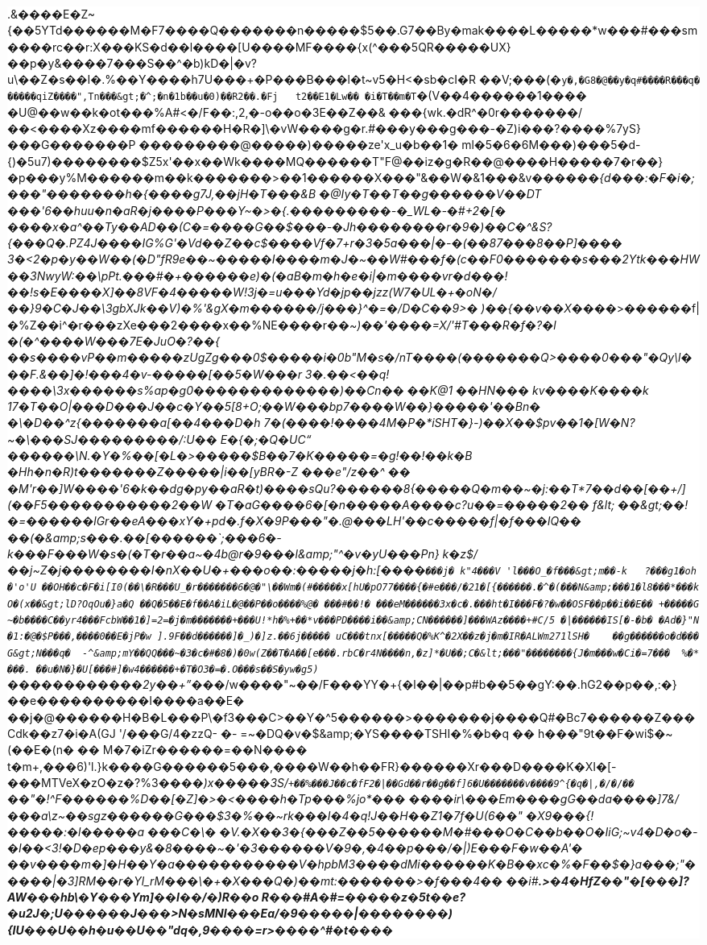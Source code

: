 .&amp;����E�Z~{��5YTd������M�F7����Q�������n�����$5��.G7��By�mak����L�����*w���#���sm��<h at>��rc��r:X���KS�d��l����[U����MF����{x(^���5QR�����UX}��p�y&amp;����7���S��^�b)kD�|�v?u\��Z�s��I�.%��Y����h7U���+�P���B���l�t~v5�H&lt;�sb�cI�R	��V;���(�`y�,�G8�@��y�q#����R���q������qiZ����",Tn���&gt;�^;�n�1b��u�0)��R2��.�Fj	t2��E1�Lw��
�i�T��m�T`�(V��4������1����
�U@��w��k�ot���%A#&lt;�/F��:,2,�-o��o�3E��Z��&amp;	���{wk.�dR^�0r�������/��&lt;����Xz����mf������H�R�]\�vW����g�r.#���y���g���-�Z)i���?����%7yS}���G�������P	 ���������@�����)�����ze'x_u�b��1�	ml�5�6�6M���)���5�d-{)�5u7)��������$Z5x'��x��Wk����MQ������T"F@��iz�g�R��@����H�����7�r��}�p���y%M������m��k�������&gt;��1������X���"&amp;��W�&amp;1���&amp;v����_��{d���:�*F�i�;���"�������h�{����g7J,��jH�T���&amp;B
�@Iy�T��T��g������V��DT
���'6��huu�n�aR�j����P���Y~�&gt;�{.���������-�_WL�-�#+2�[�
����x�a^��Ty��AD��(C�=����G��$���-�Jh��������r�9�)��C�^&amp;S?{���Q�.PZ4J����IG%G'�Vd��Z��c$����Vf�7+r�3�5a*���|�-�(��87���8��P]����	3�&lt;2�p�y��W��(�D"fR9e��~�����I����m�J�~��W#���f�(c��F0�������s���2Ytk���HW��3NwyW:��\pPt.���#�+������e)�(�aB�m�h�e�i|�m����vr�d���!��!s�E����X]��8VF�4�����W!3j�=u���Yd�jp��jzz(W7�UL�+�oN�/��}9�C�J��\3gbXJk��V)�%'&amp;gX�m������/j���}^�=�/D�C��9&gt;�	)��{��v��X����_&gt;������f|�%Z��i^�r���zXe���2����x��%NE����r��*~)��'����=X/'#T���R�f�?�l �(�^����W���7E�JuO�?��{
��s����vP��m�����zUgZg���0$�����i�0b"M�s�/nT����(�������Q&gt;����0���"�Qy\l���F.&amp;��]�!���4�v-�����[��5�W���r
3�.��&lt;��q!����\3x������s%ap�g0�������_������)��Cn��	��K@1	��HN��_� kv����K����k
17�T��O|���D���J��c�Y��5[8+O;��W���bp7����W��}�����'��Bn�
�\�D��^z{�������a[��4���D�h	7�(����!����4M�P�*iSHT�}-)��X��$pv��1�[W�N?~�\���SJ���������/:U��
E�{�;�Q�UC<q> ������\N.�Y�%��[�L�&gt;�����$B��7�K�����=�g!��!��k�B
�Hh�n�R)t�������Z�����|i��[yBR�-Z
���e"/z��^	��
�M'r��]W����'6�k��dg�py��aR�t)����sQu?������8{�����Q�m��~�j:��T*7��d��[��+/](��F5�����������2��W �T�aG����6�[�n�����A����c?u��=�����2��
f&lt;
��&gt;��!�=������lGr��eA���xY�+pd�.f�X�9P���"�.@���LH'��c�����f|�f���IQ�� ��(�&amp;s���.��[������`;���6�-k���F���W�s�(�T�r��a~�4b@r�9���l&amp;"^�v�yU���Pn}
k�z$/��j~Z�j��������I�nX��U�+���o��:�����j�h:[����`���j�
k"4���V
'l���O_�f���&gt;m��-k	?���g1�oh�'o'U ��OH��c�F�i[I0(��\�R���U_�r�������6�@�"\��Wm�(#�����x[hU�pO77����{�#e���/�21�[{������.�^�(���N&amp;���1�l8���*���kO�(x��&gt;lD?OqOu�}a�Q
��Q�5��E�f��A�iL�@��P��o����%@�
���#��!�
���eM������3x�c�.���ht�I���F�?�w��OSF��p��i��E�� +�����G~�b����C��yr4���FcbW��1�]=2=�j�m�������+���U!*h�%+��*v���PD����i��&amp;CN������]���WAz����+#C/5	�|������IS[�-�b� �Ad�}"N�1:�@�$P���,����0��E�jP�w
].9F��d������]�_)�]z.��6j�����
uC���tnx[�����Q�%K^�2X��z�j�m�IR�ALWm271lSH�	��g������o�d���G&gt;N���q�	-^&amp;mY��QQ���~�3�c�#�8�)�0w(Z��T�A��[e���.rbC�r4N����n,�z]*�U��;C�&lt;���"��������{J�m���w�Ci�=7���	%�*���.
��u�N�}�U[���#]�w4������+�T�O3�=�.O���s��S�yw�g5)`������������2y��+*���/w����"~��/F���YY�+{�l��|��p#b��5��gY:��.hG2��p��\,:�}��e����������I����a��E� ��j�@������H�B�L���P\�f3���C&gt;��Y�^5������&gt;�������j����Q#�Bc7������Z���Cdk��z7�i�A(GJ
'/���G/4�zzQ-
�-
=~�<kb j x m>DQ�v�$&amp;�YS����TSHI�%�b�q
��
h���"9t��F�wi$�~(��E�(n�
�� M�7�iZr������=��N����
t�m+,���6)'l.}k����G������5���,����W��h��FR}������Xr���D����K�XI�[-���MTVeX�zO�z�?%3�<i>���)x�����3S/`+��%���J��c�fF2�|��Gd��r��g��f]6�U�������v����9^{�q�|,�/�/��`��"�!^F������%D��[�Z]�&gt;�&lt;����h�Tp���%jo*���
����ir\���Em����gG��da����]7&amp;/���a\z~��sgz������G���$3�%��~rk���I�4�q!J��H��Z1�7f�U(6��"
�X9���{!�����:�l�����a ���C�\�
�V.�X��3�{���Z��5������M�#���O�C��b��O�IiG;~v4�D�o�-�I��&lt;3!�D�ep���y&amp;�8����~�'�3������V�9�,�4��p���/�|)E���F�w��A'� ��v����m�]�H��Y�a�����������V�hpbM3����dMi������K�B��xc�%�F��$�}a���;"�����|�3]RM��r�Yl_rM���\�+�X���Q�)��mt:�������&gt;�f���4��		��i#<b>.&gt;�4�HfZ��"�[���]?AW���hb\�Y���Ym]��I��/�)R��o
R���#A�#=�����z�5t��e?�u2J�;U������J���&gt;N�sMNI���Ea/�9�����|��������){IU���U��h�u��U��"dq�,9����=r&gt;����^#�t����
